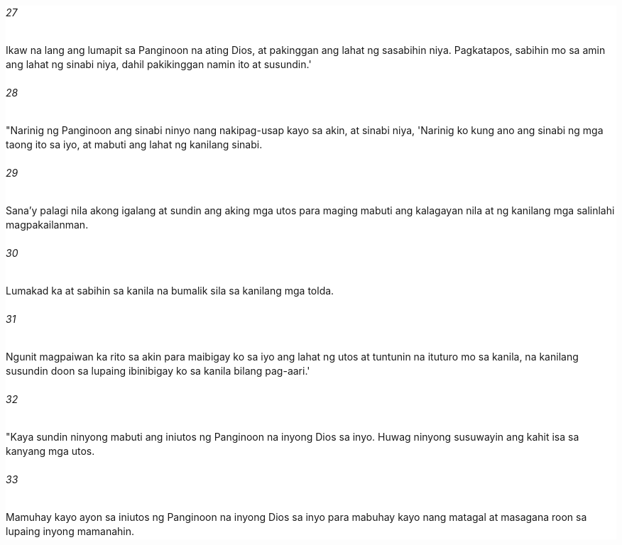 ###### 27
Ikaw na lang ang lumapit sa Panginoon na ating Dios, at pakinggan ang lahat ng sasabihin niya. Pagkatapos, sabihin mo sa amin ang lahat ng sinabi niya, dahil pakikinggan namin ito at susundin.' 

###### 28
"Narinig ng Panginoon ang sinabi ninyo nang nakipag-usap kayo sa akin, at sinabi niya, 'Narinig ko kung ano ang sinabi ng mga taong ito sa iyo, at mabuti ang lahat ng kanilang sinabi. 

###### 29
Sanaʼy palagi nila akong igalang at sundin ang aking mga utos para maging mabuti ang kalagayan nila at ng kanilang mga salinlahi magpakailanman. 

###### 30
Lumakad ka at sabihin sa kanila na bumalik sila sa kanilang mga tolda. 

###### 31
Ngunit magpaiwan ka rito sa akin para maibigay ko sa iyo ang lahat ng utos at tuntunin na ituturo mo sa kanila, na kanilang susundin doon sa lupaing ibinibigay ko sa kanila bilang pag-aari.' 

###### 32
"Kaya sundin ninyong mabuti ang iniutos ng Panginoon na inyong Dios sa inyo. Huwag ninyong susuwayin ang kahit isa sa kanyang mga utos. 

###### 33
Mamuhay kayo ayon sa iniutos ng Panginoon na inyong Dios sa inyo para mabuhay kayo nang matagal at masagana roon sa lupaing inyong mamanahin.
